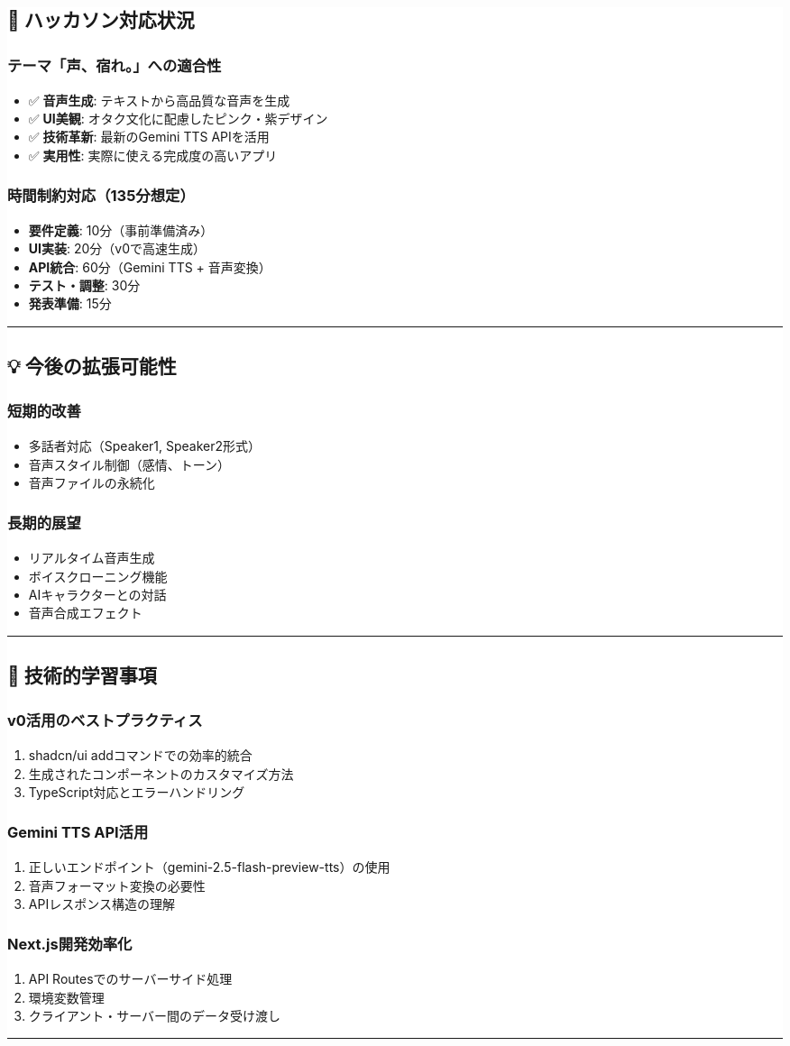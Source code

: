 
## 🎯 ハッカソン対応状況

### テーマ「声、宿れ。」への適合性
- ✅ **音声生成**: テキストから高品質な音声を生成
- ✅ **UI美観**: オタク文化に配慮したピンク・紫デザイン
- ✅ **技術革新**: 最新のGemini TTS APIを活用
- ✅ **実用性**: 実際に使える完成度の高いアプリ

### 時間制約対応（135分想定）
- **要件定義**: 10分（事前準備済み）
- **UI実装**: 20分（v0で高速生成）
- **API統合**: 60分（Gemini TTS + 音声変換）
- **テスト・調整**: 30分
- **発表準備**: 15分

---

## 💡 今後の拡張可能性

### 短期的改善
- 多話者対応（Speaker1, Speaker2形式）
- 音声スタイル制御（感情、トーン）
- 音声ファイルの永続化

### 長期的展望
- リアルタイム音声生成
- ボイスクローニング機能
- AIキャラクターとの対話
- 音声合成エフェクト

---

## 📝 技術的学習事項

### v0活用のベストプラクティス
1. shadcn/ui addコマンドでの効率的統合
2. 生成されたコンポーネントのカスタマイズ方法
3. TypeScript対応とエラーハンドリング

### Gemini TTS API活用
1. 正しいエンドポイント（gemini-2.5-flash-preview-tts）の使用
2. 音声フォーマット変換の必要性
3. APIレスポンス構造の理解

### Next.js開発効率化
1. API Routesでのサーバーサイド処理
2. 環境変数管理
3. クライアント・サーバー間のデータ受け渡し

---